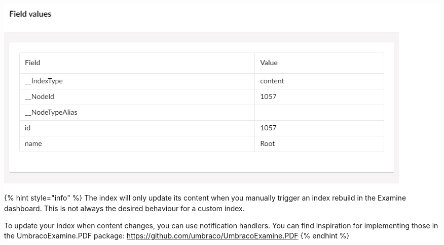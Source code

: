 ![Product document](images/examine-management-product-document.png)

{% hint style="info" %}
The index will only update its content when you manually trigger an index rebuild in the Examine dashboard. This is not always the desired behaviour for a custom index.

To update your index when content changes, you can use notification handlers. You can find inspiration for implementing those in the UmbracoExamine.PDF package: https://github.com/umbraco/UmbracoExamine.PDF
{% endhint %}
